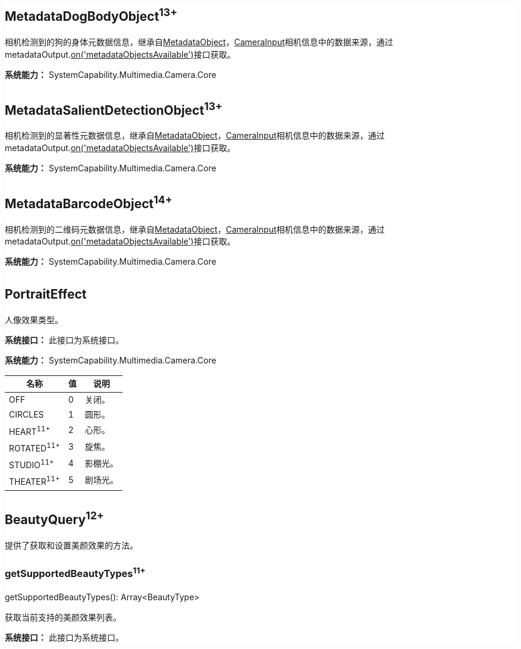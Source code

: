 ## MetadataDogBodyObject<sup>13+</sup>

相机检测到的狗的身体元数据信息，继承自[MetadataObject](#metadataobject)，[CameraInput](#camerainput)相机信息中的数据来源，通过metadataOutput.[on('metadataObjectsAvailable')](js-apis-camera.md#onmetadataobjectsavailable)接口获取。

**系统能力：** SystemCapability.Multimedia.Camera.Core

## MetadataSalientDetectionObject<sup>13+</sup>

相机检测到的显著性元数据信息，继承自[MetadataObject](#metadataobject)，[CameraInput](#camerainput)相机信息中的数据来源，通过metadataOutput.[on('metadataObjectsAvailable')](js-apis-camera.md#onmetadataobjectsavailable)接口获取。

**系统能力：** SystemCapability.Multimedia.Camera.Core

## MetadataBarcodeObject<sup>14+</sup>

相机检测到的二维码元数据信息，继承自[MetadataObject](#metadataobject)，[CameraInput](#camerainput)相机信息中的数据来源，通过metadataOutput.[on('metadataObjectsAvailable')](js-apis-camera.md#onmetadataobjectsavailable)接口获取。

**系统能力：** SystemCapability.Multimedia.Camera.Core

## PortraitEffect

人像效果类型。

**系统接口：** 此接口为系统接口。

**系统能力：** SystemCapability.Multimedia.Camera.Core

| 名称             | 值    | 说明     |
| ----------------| ----  | ---------|
| OFF             | 0      | 关闭。    |
| CIRCLES         | 1      | 圆形。    |
| HEART<sup>11+</sup>           | 2      | 心形。    |
| ROTATED<sup>11+</sup>         | 3      | 旋焦。    |
| STUDIO<sup>11+</sup>          | 4      | 影棚光。  |
| THEATER<sup>11+</sup>         | 5      | 剧场光。  |

## BeautyQuery<sup>12+</sup>

提供了获取和设置美颜效果的方法。

### getSupportedBeautyTypes<sup>11+</sup>

getSupportedBeautyTypes(): Array\<BeautyType\>

获取当前支持的美颜效果列表。

**系统接口：** 此接口为系统接口。
